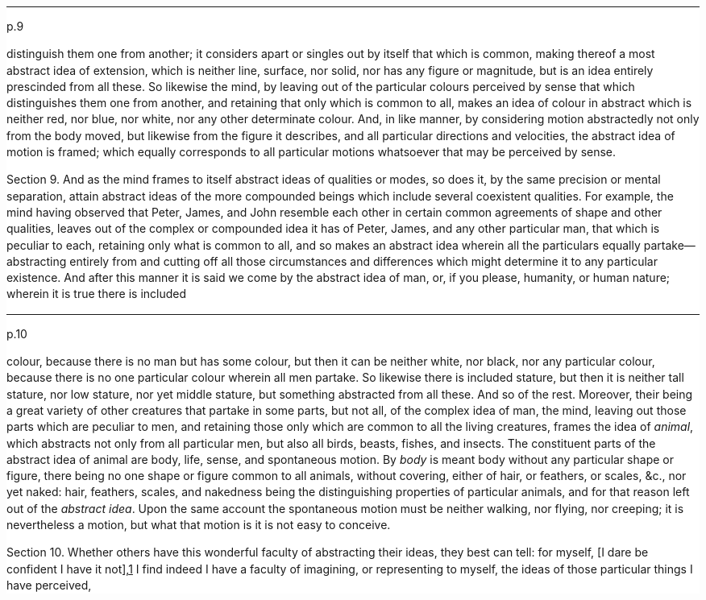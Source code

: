 

---

p.9



distinguish them one from another; it considers apart or singles out by itself that which is common, making thereof a most abstract idea of extension, which is neither line, surface, nor solid, nor has any figure or magnitude, but is an idea entirely prescinded from all these. So likewise the mind, by leaving out of the particular colours perceived by sense that which distinguishes them one from another, and retaining that only which is common to all, makes an idea of colour in abstract which is neither red, nor blue, nor white, nor any other determinate colour. And, in like manner, by considering motion abstractedly not only from the body moved, but likewise from the figure it describes, and all particular directions and velocities, the abstract idea of motion is framed; which equally corresponds to all particular motions whatsoever that may be perceived by sense.


Section 9. 
And as the mind frames to itself abstract ideas of qualities or modes, so does it, by the same precision or mental separation, attain abstract ideas of the more compounded beings which include several coexistent qualities. For example, the mind having observed that Peter, James, and John resemble each other in certain common agreements of shape and other qualities, leaves out of the complex or compounded idea it has of Peter, James, and any other particular man, that which is peculiar to each, retaining only what is common to all, and so makes an abstract idea wherein all the particulars equally partake—abstracting entirely from and cutting off all those circumstances and differences which might determine it to any particular existence. And after this manner it is said we come by the abstract idea of man, or, if you please, humanity, or human nature; wherein it is true there is included 



---

p.10



colour, because there is no man but has some colour, but then it can be neither white, nor black, nor any particular colour, because there is no one particular colour wherein all men partake. So likewise there is included stature, but then it is neither tall stature, nor low stature, nor yet middle stature, but something abstracted from all these. And so of the rest. Moreover, their being a great variety of other creatures that partake in some parts, but not all, of the complex idea of man, the mind, leaving out those parts which are peculiar to men, and retaining those only which are common to all the living creatures, frames the idea of *animal*, which abstracts not only from all particular men, but also all birds, beasts, fishes, and insects. The constituent parts of the abstract idea of animal are body, life, sense, and spontaneous motion. By *body* is meant body without any particular shape or figure, there being no one shape or figure common to all animals, without covering, either of hair, or feathers, or scales, &c., nor yet naked: hair, feathers, scales, and nakedness being the distinguishing properties of particular animals, and for that reason left out of the *abstract idea*. Upon the same account the spontaneous motion must be neither walking, nor flying, nor creeping; it is nevertheless a motion, but what that motion is it is not easy to conceive.


Section 10. 
Whether others have this wonderful faculty of abstracting their ideas, they best can tell: for myself, [I dare be confident I have it not],[1](javascript:footNote('E710001-001/note001.html')) I find indeed I have a faculty of imagining, or representing to myself, the ideas of those particular things I have perceived, 
